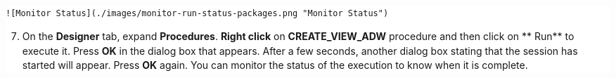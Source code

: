     ![Monitor Status](./images/monitor-run-status-packages.png "Monitor Status")
    
7. On the **Designer** tab, expand **Procedures**. **Right click** on **CREATE_VIEW_ADW** procedure and then click on ** Run** to execute it. Press **OK** in the dialog box that appears. After a few seconds, another dialog box stating that the session has started will appear. Press **OK** again. You can monitor the status of the execution to know when it is complete.
    